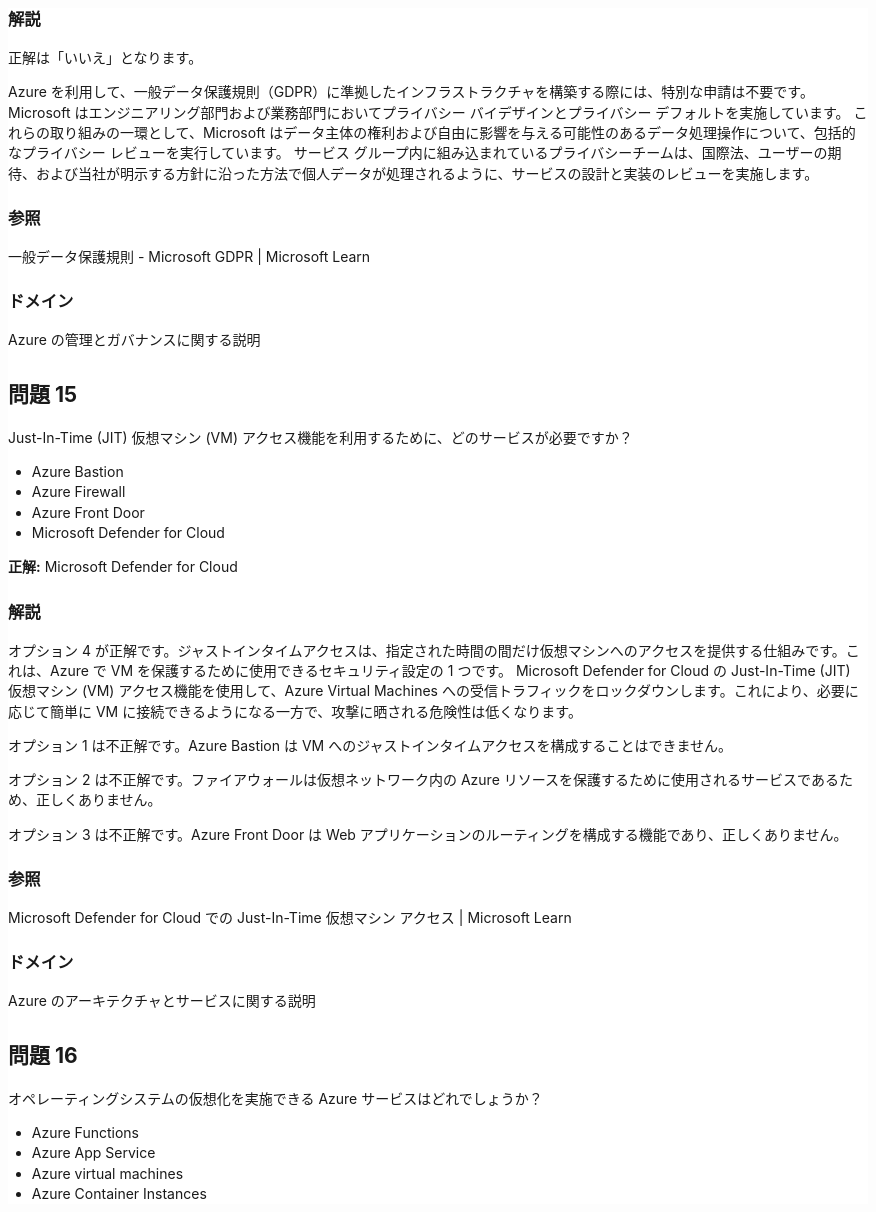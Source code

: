 ### 解説

正解は「いいえ」となります。

Azure を利用して、一般データ保護規則（GDPR）に準拠したインフラストラクチャを構築する際には、特別な申請は不要です。Microsoft はエンジニアリング部門および業務部門においてプライバシー バイデザインとプライバシー デフォルトを実施しています。 これらの取り組みの一環として、Microsoft はデータ主体の権利および自由に影響を与える可能性のあるデータ処理操作について、包括的なプライバシー レビューを実行しています。 サービス グループ内に組み込まれているプライバシーチームは、国際法、ユーザーの期待、および当社が明示する方針に沿った方法で個人データが処理されるように、サービスの設計と実装のレビューを実施します。

### 参照

一般データ保護規則 - Microsoft GDPR | Microsoft Learn

### ドメイン

Azure の管理とガバナンスに関する説明

## 問題 15

Just-In-Time (JIT) 仮想マシン (VM) アクセス機能を利用するために、どのサービスが必要ですか？

- Azure Bastion
- Azure Firewall
- Azure Front Door
- Microsoft Defender for Cloud

**正解:** Microsoft Defender for Cloud

### 解説

オプション 4 が正解です。ジャストインタイムアクセスは、指定された時間の間だけ仮想マシンへのアクセスを提供する仕組みです。これは、Azure で VM を保護するために使用できるセキュリティ設定の 1 つです。 Microsoft Defender for Cloud の Just-In-Time (JIT) 仮想マシン (VM) アクセス機能を使用して、Azure Virtual Machines への受信トラフィックをロックダウンします。これにより、必要に応じて簡単に VM に接続できるようになる一方で、攻撃に晒される危険性は低くなります。

オプション 1 は不正解です。Azure Bastion は VM へのジャストインタイムアクセスを構成することはできません。

オプション 2 は不正解です。ファイアウォールは仮想ネットワーク内の Azure リソースを保護するために使用されるサービスであるため、正しくありません。

オプション 3 は不正解です。Azure Front Door は Web アプリケーションのルーティングを構成する機能であり、正しくありません。

### 参照

Microsoft Defender for Cloud での Just-In-Time 仮想マシン アクセス | Microsoft Learn

### ドメイン

Azure のアーキテクチャとサービスに関する説明

## 問題 16

オペレーティングシステムの仮想化を実施できる Azure サービスはどれでしょうか？

- Azure Functions
- Azure App Service
- Azure virtual machines
- Azure Container Instances
